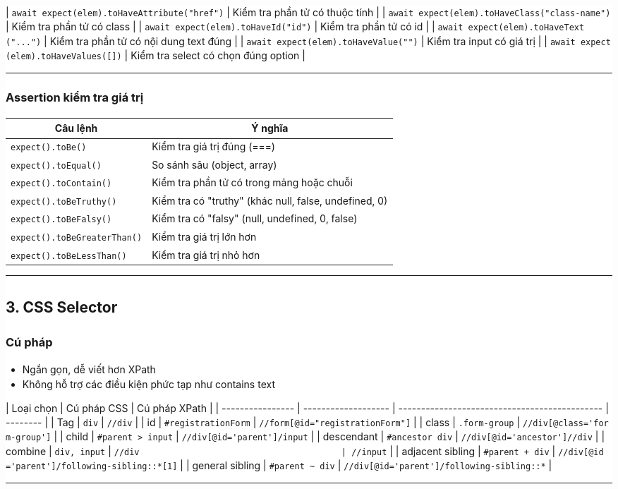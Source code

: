 | `await expect(elem).toHaveAttribute("href")`   | Kiểm tra phần tử có thuộc tính               |
| `await expect(elem).toHaveClass("class-name")` | Kiểm tra phần tử có class                    |
| `await expect(elem).toHaveId("id")`            | Kiểm tra phần tử có id                       |
| `await expect(elem).toHaveText("...")`         | Kiểm tra phần tử có nội dung text đúng       |
| `await expect(elem).toHaveValue("")`           | Kiểm tra input có giá trị                    |
| `await expect(elem).toHaveValues([])`          | Kiểm tra select có chọn đúng option          |

---

### Assertion kiểm tra giá trị

| Câu lệnh                     | Ý nghĩa                                               |
| ---------------------------- | ----------------------------------------------------- |
| `expect().toBe()`            | Kiểm tra giá trị đúng (===)                           |
| `expect().toEqual()`         | So sánh sâu (object, array)                           |
| `expect().toContain()`       | Kiểm tra phần tử có trong mảng hoặc chuỗi             |
| `expect().toBeTruthy()`      | Kiểm tra có "truthy" (khác null, false, undefined, 0) |
| `expect().toBeFalsy()`       | Kiểm tra có "falsy" (null, undefined, 0, false)       |
| `expect().toBeGreaterThan()` | Kiểm tra giá trị lớn hơn                              |
| `expect().toBeLessThan()`    | Kiểm tra giá trị nhỏ hơn                              |

---

## 3. CSS Selector

### Cú pháp

- Ngắn gọn, dễ viết hơn XPath
- Không hỗ trợ các điều kiện phức tạp như contains text

| Loại chọn        | Cú pháp CSS         | Cú pháp XPath                                 |
| ---------------- | ------------------- | --------------------------------------------- | -------- |
| Tag              | `div`               | `//div`                                       |
| id               | `#registrationForm` | `//form[@id="registrationForm"]`              |
| class            | `.form-group`       | `//div[@class='form-group']`                  |
| child            | `#parent > input`   | `//div[@id='parent']/input`                   |
| descendant       | `#ancestor div`     | `//div[@id='ancestor']//div`                  |
| combine          | `div, input`        | `//div                                        | //input` |
| adjacent sibling | `#parent + div`     | `//div[@id='parent']/following-sibling::*[1]` |
| general sibling  | `#parent ~ div`     | `//div[@id='parent']/following-sibling::*`    |

---